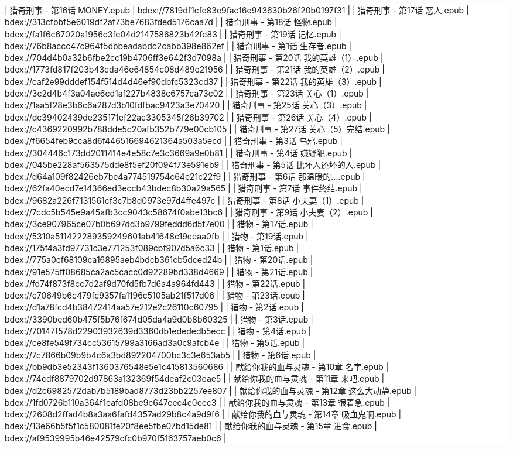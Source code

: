 | 猎奇刑事 - 第16话 MONEY.epub | bdex://7819df1cfe83e9fac16e943630b26f20b0197f31 |
| 猎奇刑事 - 第17话 恶人.epub | bdex://313cfbbf5e6019df2af73be7683fded5176caa7d |
| 猎奇刑事 - 第18话 怪物.epub | bdex://fa1f6c67020a1956c3fe04d2147586823b42fe83 |
| 猎奇刑事 - 第19话 记忆.epub | bdex://76b8accc47c964f5dbbeadabdc2cabb398e862ef |
| 猎奇刑事 - 第1话 生存者.epub | bdex://704d4b0a32b6fbe2cc19b4706ff3e642f3d7098a |
| 猎奇刑事 - 第20话 我的英雄（1）.epub | bdex://1773fd817f203b43cda46e64854c08d489e21956 |
| 猎奇刑事 - 第21话 我的英雄（2）.epub | bdex://caf2e99dddef154f514d4d46ef90dbfc5323cd37 |
| 猎奇刑事 - 第22话 我的英雄（3）.epub | bdex://3c2d4b4f3a04ae6cd1af227b4838c6757ca73c02 |
| 猎奇刑事 - 第23话 关心（1）.epub | bdex://1aa5f28e3b6c6a287d3b10fdfbac9423a3e70420 |
| 猎奇刑事 - 第25话 关心（3）.epub | bdex://dc39402439de235171ef22ae3305345f26b39702 |
| 猎奇刑事 - 第26话 关心（4）.epub | bdex://c4369220992b788dde5c20afb352b779e00cb105 |
| 猎奇刑事 - 第27话 关心（5）完结.epub | bdex://f6654feb9cca8d6f446516694621364a503a5ecd |
| 猎奇刑事 - 第3话 乌鸦.epub | bdex://304446c173dd2011414e4e58c7e3c3669a9e0b81 |
| 猎奇刑事 - 第4话 嫌疑犯.epub | bdex://045be228af563575dde8f5ef20f094f73e591eb9 |
| 猎奇刑事 - 第5话 比坏人还坏的人.epub | bdex://d64a109f82426eb7be4a774519754c64e21c22f9 |
| 猎奇刑事 - 第6话 那温暖的….epub | bdex://62fa40ecd7e14366ed3eccb43bdec8b30a29a565 |
| 猎奇刑事 - 第7话 事件终结.epub | bdex://9682a226f7131561cf3c7b8d0973e97d4ffe497c |
| 猎奇刑事 - 第8话 小夫妻（1）.epub | bdex://7cdc5b545e9a45afb3cc9043c58674f0abe13bc6 |
| 猎奇刑事 - 第9话 小夫妻（2）.epub | bdex://3ce907965ce07b0b697dd3b9799feddd6d5f7e00 |
| 猎物 - 第17话.epub | bdex://5310a511422289359249601ab41648c19eeaa0fb |
| 猎物 - 第19话.epub | bdex://175f4a3fd97731c3e771253f089cbf907d5a6c33 |
| 猎物 - 第1话.epub | bdex://775a0cf68109ca16895aeb4bdcb361cb5dced24b |
| 猎物 - 第20话.epub | bdex://91e575ff08685ca2ac5cacc0d92289bd338d4669 |
| 猎物 - 第21话.epub | bdex://fd74f873f8cc7d2af9d70fd5fb7d6a4a964fd443 |
| 猎物 - 第22话.epub | bdex://c70649b6c479fc9357fa1196c5105ab21f517d06 |
| 猎物 - 第23话.epub | bdex://d1a78fcd4b38472414aa57e212e2c26110c60795 |
| 猎物 - 第2话.epub | bdex://3390bed60b475f5b76f674d05da4a9d0b8b60325 |
| 猎物 - 第3话.epub | bdex://70147f578d22903932639d3360db1edededb5ecc |
| 猎物 - 第4话.epub | bdex://ce8fe549f734cc53615799a3166ad3a0c9afcb4e |
| 猎物 - 第5话.epub | bdex://7c7866b09b9b4c6a3bd892204700bc3c3e653ab5 |
| 猎物 - 第6话.epub | bdex://bb9db3e52343f1360376548e5e1c415813560686 |
| 献给你我的血与灵魂 - 第10章 名字.epub | bdex://74cdf8879702d97863a132369f54deaf2c03eae5 |
| 献给你我的血与灵魂 - 第11章 来吧.epub | bdex://d2c6982572dab7b5189bad8773d23bb2257ee807 |
| 献给你我的血与灵魂 - 第12章 这么大动静.epub | bdex://1fd0726b110a364f1eafd08be9c647eec4e0ecc3 |
| 献给你我的血与灵魂 - 第13章 很着急.epub | bdex://2608d2ffad4b8a3aa6fafd4357ad29b8c4a9d9f6 |
| 献给你我的血与灵魂 - 第14章 吸血鬼啊.epub | bdex://13e66b5f5f1c580081fe20f8ee5fbe07bd15de81 |
| 献给你我的血与灵魂 - 第15章 进食.epub | bdex://af9539995b46e42579cfc0b970f5163757aeb0c6 |
